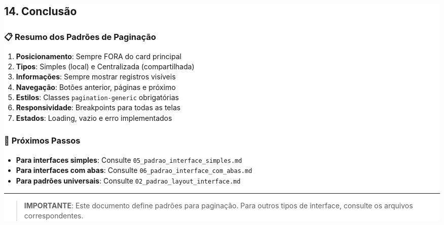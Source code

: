 ## 14. Conclusão

### 📋 **Resumo dos Padrões de Paginação**
1. **Posicionamento**: Sempre FORA do card principal
2. **Tipos**: Simples (local) e Centralizada (compartilhada)
3. **Informações**: Sempre mostrar registros visíveis
4. **Navegação**: Botões anterior, páginas e próximo
5. **Estilos**: Classes `pagination-generic` obrigatórias
6. **Responsividade**: Breakpoints para todas as telas
7. **Estados**: Loading, vazio e erro implementados

### 🔗 **Próximos Passos**
- **Para interfaces simples**: Consulte `05_padrao_interface_simples.md`
- **Para interfaces com abas**: Consulte `06_padrao_interface_com_abas.md`
- **Para padrões universais**: Consulte `02_padrao_layout_interface.md`

---

> **IMPORTANTE**: Este documento define padrões para paginação. Para outros tipos de interface, consulte os arquivos correspondentes.
